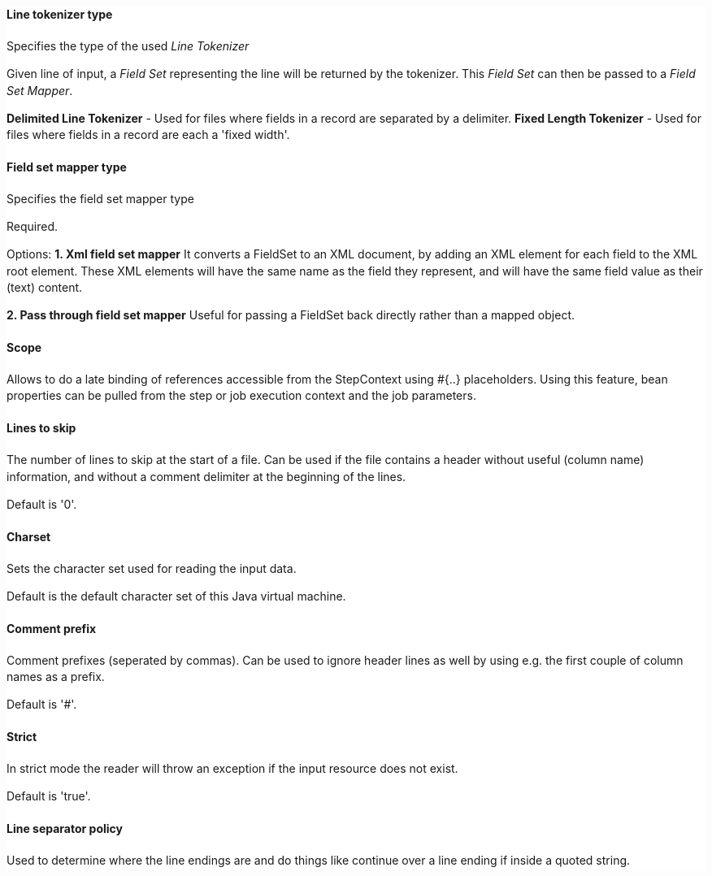 #### Line tokenizer type
Specifies the type of the used <i>Line Tokenizer</i>

Given line of input, a <i>Field Set</i> representing the line will be returned by the tokenizer. This <i>Field Set</i> can then be passed to a <i>Field Set Mapper</i>. 

<b>Delimited Line Tokenizer</b> - Used for files where fields in a record are separated by a delimiter. 
<b>Fixed Length Tokenizer</b> - Used for files where fields in a record are each a 'fixed width'. 

#### Field set mapper type
Specifies the field set mapper type

Required.

Options:
<b>1. Xml field set mapper</b>
It converts a FieldSet to an XML document, by adding an XML element for each field to the XML root element. These XML elements will have the same name as the field they represent, and will have the same  field value as their (text) content. 

<b>2. Pass through field set mapper</b>
Useful for passing a FieldSet back directly rather than a mapped object.

#### Scope
Allows to do a late binding of references accessible from the StepContext using #{..} placeholders. Using this feature, bean properties can be pulled from the step or job execution context and the job parameters. 

 <bean id="..." class="..." scope="step">
        <property name="name" value="#{jobParameters[input]}" />
 </bean>

#### Lines to skip
The number of lines to skip at the start of a file. Can be used if the file contains a header without useful (column name) information, and without a comment delimiter at the beginning of the lines.

Default is '0'.

#### Charset
Sets the character set used for reading the input data. 

Default is the default character set of this Java virtual machine.

#### Comment prefix
Comment prefixes (seperated by commas). Can be used to ignore header lines as well by using e.g. the first couple of column names as a prefix.

Default is '#'.

#### Strict
In strict mode the reader will throw an exception if the input resource does not exist.

Default is 'true'.

#### Line separator policy
Used to determine where the line endings are and do things like continue over a line ending if inside a quoted string.
